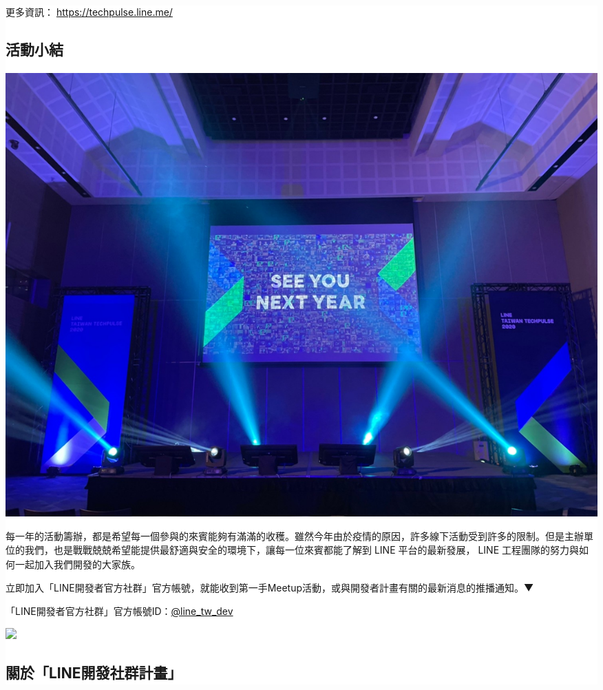 更多資訊： https://techpulse.line.me/   



## 活動小結

![](../images/2020/1218_final.JPG)

每一年的活動籌辦，都是希望每一個參與的來賓能夠有滿滿的收穫。雖然今年由於疫情的原因，許多線下活動受到許多的限制。但是主辦單位的我們，也是戰戰兢兢希望能提供最舒適與安全的環境下，讓每一位來賓都能了解到 LINE 平台的最新發展， LINE 工程團隊的努力與如何一起加入我們開發的大家族。 



立即加入「LINE開發者官方社群」官方帳號，就能收到第一手Meetup活動，或與開發者計畫有關的最新消息的推播通知。▼

「LINE開發者官方社群」官方帳號ID：[@line_tw_dev](https://lin.ee/s5RsZHo)

![](http://www.evanlin.com/images/2020/line-tw-dev-qr.png)

## 關於「LINE開發社群計畫」

